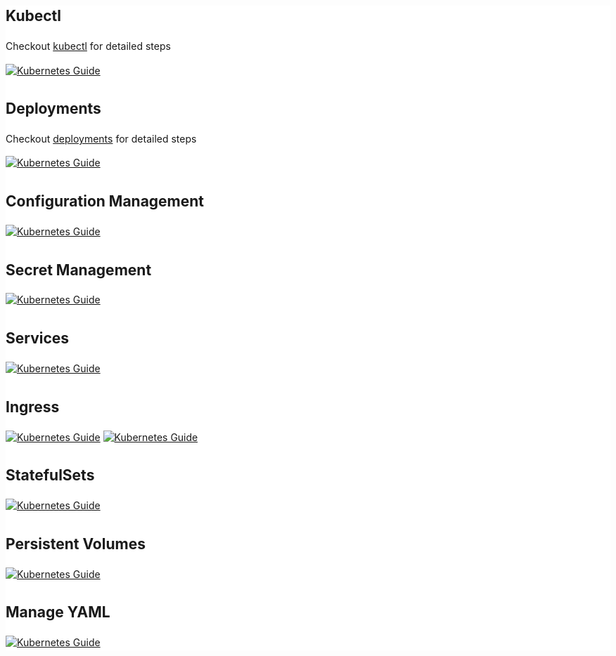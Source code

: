 ## Kubectl

Checkout [kubectl](./kubectl.md) for detailed steps

<a href="https://www.youtube.com/watch?v=feLpGydQVio" title="Kubernetes"><img src="https://i.ytimg.com/vi/feLpGydQVio/hqdefault.jpg" width="25%" height="25%" alt="Kubernetes Guide" /></a>

## Deployments

Checkout [deployments](./deployments/readme.md) for detailed steps

<a href="https://www.youtube.com/watch?v=DMpEZEakYVc" title="Kubernetes"><img src="https://i.ytimg.com/vi/DMpEZEakYVc/hqdefault.jpg" width="25%" height="25%" alt="Kubernetes Guide" /></a>

## Configuration Management

<a href="https://www.youtube.com/watch?v=o-gXx7r7Rz4" title="Kubernetes"><img src="https://i.ytimg.com/vi/o-gXx7r7Rz4/hqdefault.jpg" width="25%" height="25%" alt="Kubernetes Guide" /></a>

## Secret Management

<a href="https://www.youtube.com/watch?v=o36yTfGDmZ0" title="Kubernetes"><img src="https://i.ytimg.com/vi/o36yTfGDmZ0/hqdefault.jpg" width="25%" height="25%" alt="Kubernetes Guide" /></a>

## Services

<a href="https://www.youtube.com/watch?v=xhva6DeKqVU" title="Kubernetes"><img src="https://i.ytimg.com/vi/xhva6DeKqVU/hqdefault.jpg" width="25%" height="25%" alt="Kubernetes Guide" /></a>

## Ingress

<a href="https://www.youtube.com/watch?v=u948CURLDJA" title="Kubernetes"><img src="https://i.ytimg.com/vi/u948CURLDJA/hqdefault.jpg" width="25%" height="25%" alt="Kubernetes Guide" /></a>
<a href="https://www.youtube.com/watch?v=izWCkcJAzBw" title="Kubernetes"><img src="https://i.ytimg.com/vi/izWCkcJAzBw/hqdefault.jpg" width="25%" height="25%" alt="Kubernetes Guide" /></a>

## StatefulSets

<a href="https://www.youtube.com/watch?v=zj6r_EEhv6s" title="Kubernetes"><img src="https://i.ytimg.com/vi/zj6r_EEhv6s/hqdefault.jpg" width="25%" height="25%" alt="Kubernetes Guide" /></a>

## Persistent Volumes

<a href="https://www.youtube.com/watch?v=ZxC6FwEc9WQ" title="Kubernetes"><img src="https://i.ytimg.com/vi/ZxC6FwEc9WQ/hqdefault.jpg" width="25%" height="25%" alt="Kubernetes Guide" /></a>

## Manage YAML

<a href="https://www.youtube.com/watch?v=5gsHYdiD6v8" title="Kubernetes"><img src="https://i.ytimg.com/vi/5gsHYdiD6v8/hqdefault.jpg" width="25%" height="25%" alt="Kubernetes Guide" /></a>


